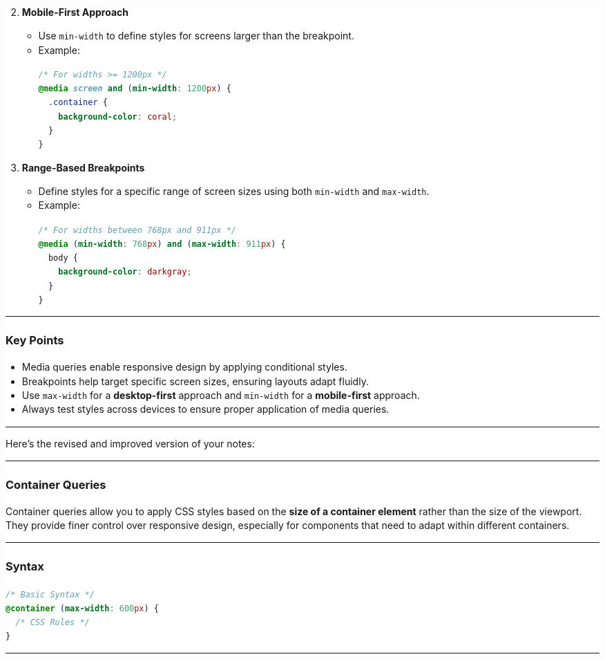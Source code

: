 2. **Mobile-First Approach**

   - Use `min-width` to define styles for screens larger than the breakpoint.
   - Example:
     ```css
     /* For widths >= 1200px */
     @media screen and (min-width: 1200px) {
       .container {
         background-color: coral;
       }
     }
     ```

3. **Range-Based Breakpoints**
   - Define styles for a specific range of screen sizes using both `min-width` and `max-width`.
   - Example:
     ```css
     /* For widths between 768px and 911px */
     @media (min-width: 768px) and (max-width: 911px) {
       body {
         background-color: darkgray;
       }
     }
     ```

---

### **Key Points**

- Media queries enable responsive design by applying conditional styles.
- Breakpoints help target specific screen sizes, ensuring layouts adapt fluidly.
- Use `max-width` for a **desktop-first** approach and `min-width` for a **mobile-first** approach.
- Always test styles across devices to ensure proper application of media queries.

---

Here’s the revised and improved version of your notes:

---

### Container Queries

Container queries allow you to apply CSS styles based on the **size of a container element** rather than the size of the viewport. They provide finer control over responsive design, especially for components that need to adapt within different containers.

---

### **Syntax**

```css
/* Basic Syntax */
@container (max-width: 600px) {
  /* CSS Rules */
}
```

---